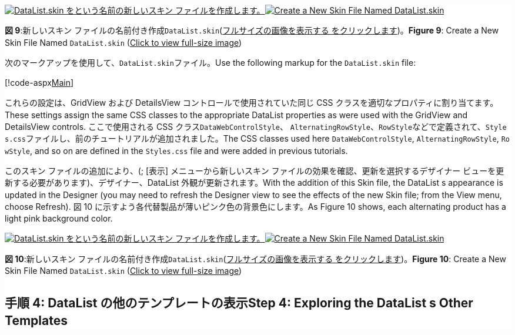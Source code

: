 
<span data-ttu-id="db2f2-184">[![DataList.skin をという名前の新しいスキン ファイルを作成します。](displaying-data-with-the-datalist-and-repeater-controls-vb/_static/image22.png)](displaying-data-with-the-datalist-and-repeater-controls-vb/_static/image21.png)</span><span class="sxs-lookup"><span data-stu-id="db2f2-184">[![Create a New Skin File Named DataList.skin](displaying-data-with-the-datalist-and-repeater-controls-vb/_static/image22.png)](displaying-data-with-the-datalist-and-repeater-controls-vb/_static/image21.png)</span></span>

<span data-ttu-id="db2f2-185">**図 9**:新しいスキン ファイルの名前付き作成`DataList.skin`([フルサイズの画像を表示する をクリックします](displaying-data-with-the-datalist-and-repeater-controls-vb/_static/image23.png))。</span><span class="sxs-lookup"><span data-stu-id="db2f2-185">**Figure 9**: Create a New Skin File Named `DataList.skin` ([Click to view full-size image](displaying-data-with-the-datalist-and-repeater-controls-vb/_static/image23.png))</span></span>


<span data-ttu-id="db2f2-186">次のマークアップを使用して、`DataList.skin`ファイル。</span><span class="sxs-lookup"><span data-stu-id="db2f2-186">Use the following markup for the `DataList.skin` file:</span></span>


[!code-aspx[Main](displaying-data-with-the-datalist-and-repeater-controls-vb/samples/sample4.aspx)]

<span data-ttu-id="db2f2-187">これらの設定は、GridView および DetailsView コントロールで使用されていた同じ CSS クラスを適切なプロパティに割り当てます。</span><span class="sxs-lookup"><span data-stu-id="db2f2-187">These settings assign the same CSS classes to the appropriate DataList properties as were used with the GridView and DetailsView controls.</span></span> <span data-ttu-id="db2f2-188">ここで使用される CSS クラス`DataWebControlStyle`、 `AlternatingRowStyle`、`RowStyle`などで定義されて、`Styles.css`ファイルし、前のチュートリアルが追加されました。</span><span class="sxs-lookup"><span data-stu-id="db2f2-188">The CSS classes used here `DataWebControlStyle`, `AlternatingRowStyle`, `RowStyle`, and so on are defined in the `Styles.css` file and were added in previous tutorials.</span></span>

<span data-ttu-id="db2f2-189">このスキン ファイルの追加により、(; [表示] メニューから新しいスキン ファイルの効果を確認、更新を選択するデザイナー ビューを更新する必要があります)、デザイナー、DataList 外観が更新されます。</span><span class="sxs-lookup"><span data-stu-id="db2f2-189">With the addition of this Skin file, the DataList s appearance is updated in the Designer (you may need to refresh the Designer view to see the effects of the new Skin file; from the View menu, choose Refresh).</span></span> <span data-ttu-id="db2f2-190">図 10 に示すよう各代替製品が薄いピンク色の背景色にします。</span><span class="sxs-lookup"><span data-stu-id="db2f2-190">As Figure 10 shows, each alternating product has a light pink background color.</span></span>


<span data-ttu-id="db2f2-191">[![DataList.skin をという名前の新しいスキン ファイルを作成します。](displaying-data-with-the-datalist-and-repeater-controls-vb/_static/image25.png)](displaying-data-with-the-datalist-and-repeater-controls-vb/_static/image24.png)</span><span class="sxs-lookup"><span data-stu-id="db2f2-191">[![Create a New Skin File Named DataList.skin](displaying-data-with-the-datalist-and-repeater-controls-vb/_static/image25.png)](displaying-data-with-the-datalist-and-repeater-controls-vb/_static/image24.png)</span></span>

<span data-ttu-id="db2f2-192">**図 10**:新しいスキン ファイルの名前付き作成`DataList.skin`([フルサイズの画像を表示する をクリックします](displaying-data-with-the-datalist-and-repeater-controls-vb/_static/image26.png))。</span><span class="sxs-lookup"><span data-stu-id="db2f2-192">**Figure 10**: Create a New Skin File Named `DataList.skin` ([Click to view full-size image](displaying-data-with-the-datalist-and-repeater-controls-vb/_static/image26.png))</span></span>


## <a name="step-4-exploring-the-datalist-s-other-templates"></a><span data-ttu-id="db2f2-193">手順 4: DataList の他のテンプレートの表示</span><span class="sxs-lookup"><span data-stu-id="db2f2-193">Step 4: Exploring the DataList s Other Templates</span></span>
